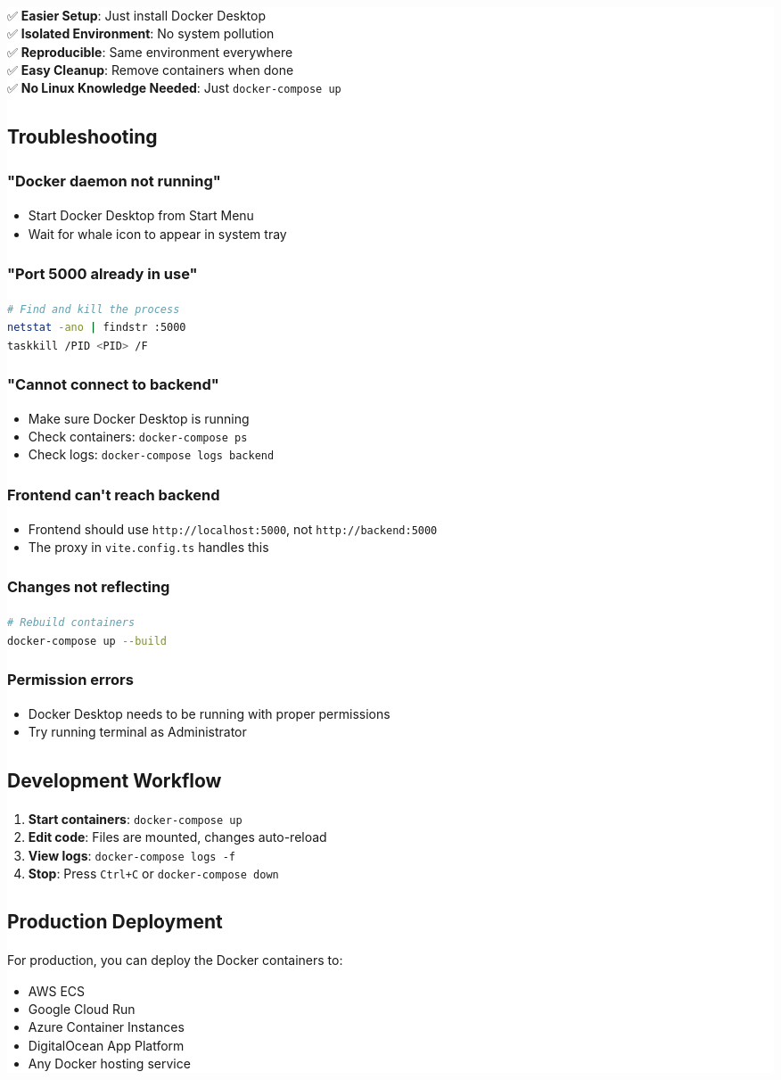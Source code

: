 ✅ **Easier Setup**: Just install Docker Desktop  
✅ **Isolated Environment**: No system pollution  
✅ **Reproducible**: Same environment everywhere  
✅ **Easy Cleanup**: Remove containers when done  
✅ **No Linux Knowledge Needed**: Just `docker-compose up`  

## Troubleshooting

### "Docker daemon not running"
- Start Docker Desktop from Start Menu
- Wait for whale icon to appear in system tray

### "Port 5000 already in use"
```bash
# Find and kill the process
netstat -ano | findstr :5000
taskkill /PID <PID> /F
```

### "Cannot connect to backend"
- Make sure Docker Desktop is running
- Check containers: `docker-compose ps`
- Check logs: `docker-compose logs backend`

### Frontend can't reach backend
- Frontend should use `http://localhost:5000`, not `http://backend:5000`
- The proxy in `vite.config.ts` handles this

### Changes not reflecting
```bash
# Rebuild containers
docker-compose up --build
```

### Permission errors
- Docker Desktop needs to be running with proper permissions
- Try running terminal as Administrator

## Development Workflow

1. **Start containers**: `docker-compose up`
2. **Edit code**: Files are mounted, changes auto-reload
3. **View logs**: `docker-compose logs -f`
4. **Stop**: Press `Ctrl+C` or `docker-compose down`

## Production Deployment

For production, you can deploy the Docker containers to:
- AWS ECS
- Google Cloud Run
- Azure Container Instances
- DigitalOcean App Platform
- Any Docker hosting service

